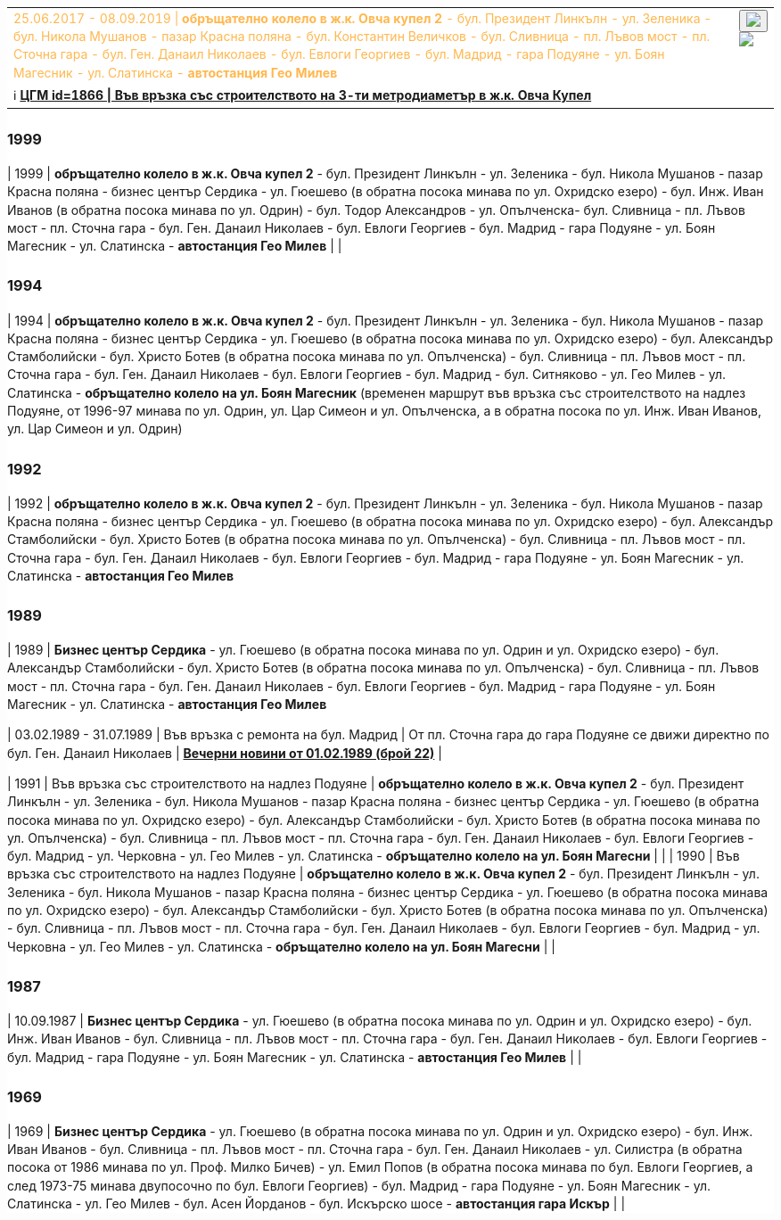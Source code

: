 <table style="width:100%"><tr><td><span style="color:#FFB74D">25.06.2017 - 08.09.2019 |<b> обръщателно колело в ж.к. Овча купел 2</b> - бул. Президент Линкълн - ул. Зеленика - бул. Никола Мушанов - пазар Красна поляна - бул. Константин Величков - бул. Сливница - пл. Лъвов мост - пл. Сточна гара - бул. Ген. Данаил Николаев - бул. Евлоги Георгиев - бул. Мадрид - гара Подуяне - ул. Боян Магесник - ул. Слатинска - <b>автостанция Гео Милев</b></span><br></td><td rowspan="2"><div class="dropdown"><button class="imgbtn"><img src="https://drive.google.com/uc?id=18bSPe0BBFUGpAGLGsLLsNdCrPbU_CYnI" width="300px"></button><div class="dropdown-content">
 <img src="https://drive.google.com/uc?id=18bSPe0BBFUGpAGLGsLLsNdCrPbU_CYnI" width="100%"></div></div></td></tr><tr><td>ℹ️ <b><a href="">ЦГМ id=1866 | Във връзка със строителството на 3-ти метродиаметър в ж.к. Овча Купел</a></b></td></tr></table>

### 1999
| 1999 | **обръщателно колело в ж.к. Овча купел 2** - бул. Президент Линкълн - ул. Зеленика - бул. Никола Мушанов - пазар Красна поляна - бизнес център Сердика - ул. Гюешево (в обратна посока минава по ул. Охридско езеро) - бул. Инж. Иван Иванов (в обратна посока минава по ул. Одрин) - бул. Тодор Александров - ул. Опълченска- бул. Сливница - пл. Лъвов мост - пл. Сточна гара - бул. Ген. Данаил Николаев - бул. Евлоги Георгиев - бул. Мадрид - гара Подуяне - ул. Боян Магесник - ул. Слатинска - **автостанция Гео Милев** |     |


### 1994
| 1994 | **обръщателно колело в ж.к. Овча купел 2** - бул. Президент Линкълн - ул. Зеленика - бул. Никола Мушанов - пазар Красна поляна - бизнес център Сердика - ул. Гюешево (в обратна посока минава по ул. Охридско езеро) - бул. Александър Стамболийски - бул. Христо Ботев (в обратна посока минава по ул. Опълченска) - бул. Сливница - пл. Лъвов мост - пл. Сточна гара - бул. Ген. Данаил Николаев - бул. Евлоги Георгиев - бул. Мадрид - бул. Ситняково - ул. Гео Милев - ул. Слатинска - **обръщателно колело на ул. Боян Магесник** (временен маршрут във връзка със строителството на надлез Подуяне, от 1996-97 минава по ул. Одрин, ул. Цар Симеон и ул. Опълченска, а в обратна посока по ул. Инж. Иван Иванов, ул. Цар Симеон и ул. Одрин)


### 1992
| 1992 | **обръщателно колело в ж.к. Овча купел 2** - бул. Президент Линкълн - ул. Зеленика - бул. Никола Мушанов - пазар Красна поляна - бизнес център Сердика - ул. Гюешево (в обратна посока минава по ул. Охридско езеро) - бул. Александър Стамболийски - бул. Христо Ботев (в обратна посока минава по ул. Опълченска) - бул. Сливница - пл. Лъвов мост - пл. Сточна гара - бул. Ген. Данаил Николаев - бул. Евлоги Георгиев - бул. Мадрид - гара Подуяне - ул. Боян Магесник - ул. Слатинска - **автостанция Гео Милев**


### 1989
| 1989 | **Бизнес център Сердика** - ул. Гюешево (в обратна посока минава по ул. Одрин и ул. Охридско езеро) - бул. Александър Стамболийски - бул. Христо Ботев (в обратна посока минава по ул. Опълченска) - бул. Сливница - пл. Лъвов мост - пл. Сточна гара - бул. Ген. Данаил Николаев - бул. Евлоги Георгиев - бул. Мадрид - гара Подуяне - ул. Боян Магесник - ул. Слатинска - **автостанция Гео Милев**

| 03.02.1989 - 31.07.1989 | Във връзка с ремонта на бул. Мадрид | От пл. Сточна гара до гара Подуяне се движи директно по бул. Ген. Данаил Николаев | [**Вечерни новини от 01.02.1989 (брой 22)**](http://trinmo.org/bg/literature/newspaper-articles/vecherni-novini/1989#h-01021989-%D0%B1%D1%80%D0%BE%D0%B9-22-%D0%BE%D1%80%D0%B3%D0%B0%D0%BD%D0%B8%D0%B7%D0%B0%D1%86%D0%B8%D1%8F-%D0%BD%D0%B0-%D1%82%D1%80%D0%B0%D0%BD%D1%81%D0%BF%D0%BE%D1%80%D1%82%D0%BD%D0%BE%D1%82%D0%BE-%D0%B4%D0%B2%D0%B8%D0%B6%D0%B5%D0%BD%D0%B8%D0%B5-%D0%BF%D1%80%D0%BE-%D1%80%D0%B5%D0%BA%D0%BE%D0%BD%D1%81%D1%82%D1%80%D1%83%D0%BA%D1%86%D0%B8%D1%8F%D1%82%D0%B0-%D0%BD%D0%B0-%D0%B1%D1%83%D0%BB-%D0%B2%D0%BB-%D0%B7%D0%B0%D0%B8%D0%BC%D0%BE%D0%B2) |

| 1991 | Във връзка със строителството на надлез Подуяне | **обръщателно колело в ж.к. Овча купел 2** - бул. Президент Линкълн - ул. Зеленика - бул. Никола Мушанов - пазар Красна поляна - бизнес център Сердика - ул. Гюешево (в обратна посока минава по ул. Охридско езеро) - бул. Александър Стамболийски - бул. Христо Ботев (в обратна посока минава по ул. Опълченска) - бул. Сливница - пл. Лъвов мост - пл. Сточна гара - бул. Ген. Данаил Николаев - бул. Евлоги Георгиев - бул. Мадрид - ул. Черковна - ул. Гео Милев - ул. Слатинска - **обръщателно колело на ул. Боян Магесни** |     |
| 1990 | Във връзка със строителството на надлез Подуяне | **обръщателно колело в ж.к. Овча купел 2** - бул. Президент Линкълн - ул. Зеленика - бул. Никола Мушанов - пазар Красна поляна - бизнес център Сердика - ул. Гюешево (в обратна посока минава по ул. Охридско езеро) - бул. Александър Стамболийски - бул. Христо Ботев (в обратна посока минава по ул. Опълченска) - бул. Сливница - пл. Лъвов мост - пл. Сточна гара - бул. Ген. Данаил Николаев - бул. Евлоги Георгиев - бул. Мадрид - ул. Черковна - ул. Гео Милев - ул. Слатинска - **обръщателно колело на ул. Боян Магесни** |     |


### 1987
| 10.09.1987 | **Бизнес център Сердика** - ул. Гюешево (в обратна посока минава по ул. Одрин и ул. Охридско езеро) - бул. Инж. Иван Иванов - бул. Сливница - пл. Лъвов мост - пл. Сточна гара - бул. Ген. Данаил Николаев - бул. Евлоги Георгиев - бул. Мадрид - гара Подуяне - ул. Боян Магесник - ул. Слатинска - **автостанция Гео Милев** |     |

### 1969
| 1969 | **Бизнес център Сердика** - ул. Гюешево (в обратна посока минава по ул. Одрин и ул. Охридско езеро) - бул. Инж. Иван Иванов - бул. Сливница - пл. Лъвов мост - пл. Сточна гара - бул. Ген. Данаил Николаев - ул. Силистра (в обратна посока от 1986 минава по ул. Проф. Милко Бичев) - ул. Емил Попов (в обратна посока минава по бул. Евлоги Георгиев, а след 1973-75 минава двупосочно по бул. Евлоги Георгиев) - бул. Мадрид - гара Подуяне - ул. Боян Магесник - ул. Слатинска - ул. Гео Милев - бул. Асен Йорданов - бул. Искърско шосе - **автостанция гара Искър** |     |
